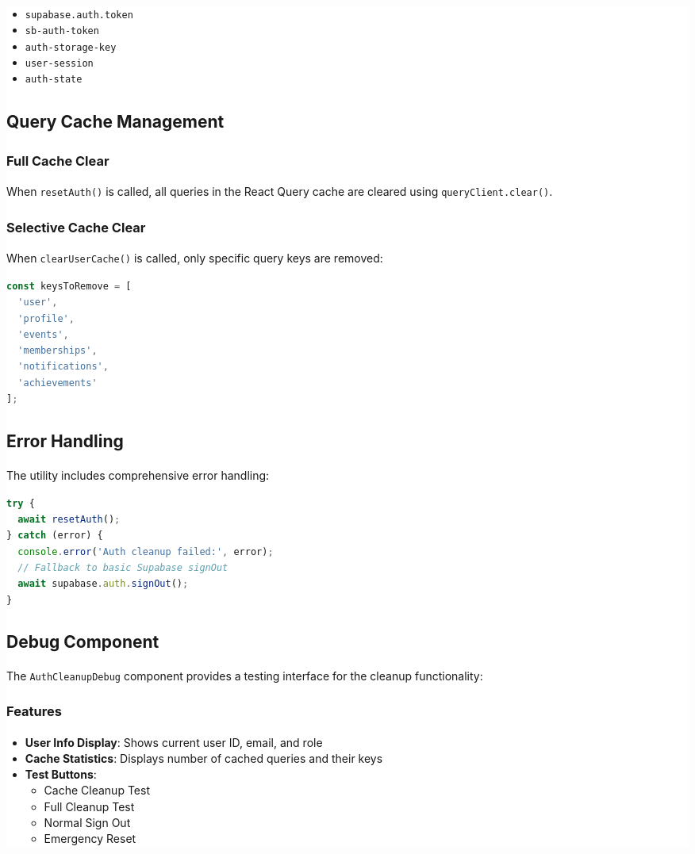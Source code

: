 - `supabase.auth.token`
- `sb-auth-token`
- `auth-storage-key`
- `user-session`
- `auth-state`

## Query Cache Management

### Full Cache Clear
When `resetAuth()` is called, all queries in the React Query cache are cleared using `queryClient.clear()`.

### Selective Cache Clear
When `clearUserCache()` is called, only specific query keys are removed:

```typescript
const keysToRemove = [
  'user',
  'profile', 
  'events',
  'memberships',
  'notifications',
  'achievements'
];
```

## Error Handling

The utility includes comprehensive error handling:

```typescript
try {
  await resetAuth();
} catch (error) {
  console.error('Auth cleanup failed:', error);
  // Fallback to basic Supabase signOut
  await supabase.auth.signOut();
}
```

## Debug Component

The `AuthCleanupDebug` component provides a testing interface for the cleanup functionality:

### Features
- **User Info Display**: Shows current user ID, email, and role
- **Cache Statistics**: Displays number of cached queries and their keys
- **Test Buttons**: 
  - Cache Cleanup Test
  - Full Cleanup Test  
  - Normal Sign Out
  - Emergency Reset
